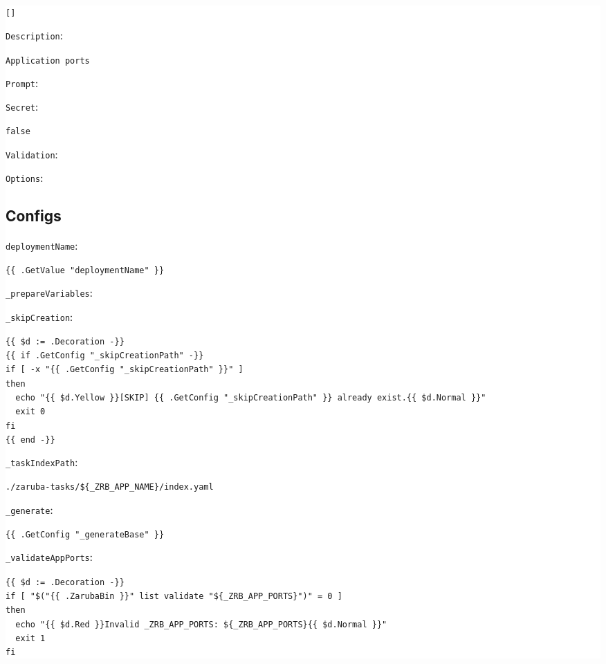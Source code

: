     []


`Description`:

    Application ports


`Prompt`:




`Secret`:

    false


`Validation`:




`Options`:





## Configs

`deploymentName`:

    {{ .GetValue "deploymentName" }}


`_prepareVariables`:




`_skipCreation`:

    {{ $d := .Decoration -}}
    {{ if .GetConfig "_skipCreationPath" -}}
    if [ -x "{{ .GetConfig "_skipCreationPath" }}" ]
    then
      echo "{{ $d.Yellow }}[SKIP] {{ .GetConfig "_skipCreationPath" }} already exist.{{ $d.Normal }}"
      exit 0
    fi
    {{ end -}}



`_taskIndexPath`:

    ./zaruba-tasks/${_ZRB_APP_NAME}/index.yaml


`_generate`:

    {{ .GetConfig "_generateBase" }}


`_validateAppPorts`:

    {{ $d := .Decoration -}}
    if [ "$("{{ .ZarubaBin }}" list validate "${_ZRB_APP_PORTS}")" = 0 ]
    then
      echo "{{ $d.Red }}Invalid _ZRB_APP_PORTS: ${_ZRB_APP_PORTS}{{ $d.Normal }}"
      exit 1
    fi
